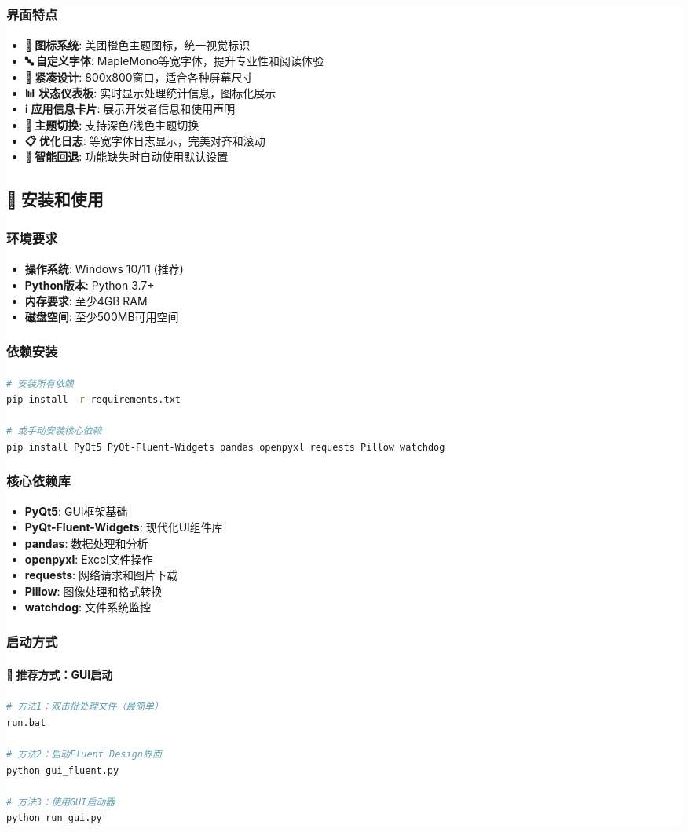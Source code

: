 ### 界面特点
- **🎨 图标系统**: 美团橙色主题图标，统一视觉标识
- **🔤 自定义字体**: MapleMono等宽字体，提升专业性和阅读体验
- **📐 紧凑设计**: 800x800窗口，适合各种屏幕尺寸
- **📊 状态仪表板**: 实时显示处理统计信息，图标化展示
- **ℹ️ 应用信息卡片**: 展示开发者信息和使用声明
- **🌙 主题切换**: 支持深色/浅色主题切换
- **📋 优化日志**: 等宽字体日志显示，完美对齐和滚动
- **🔄 智能回退**: 功能缺失时自动使用默认设置

## 🚀 安装和使用

### 环境要求
- **操作系统**: Windows 10/11 (推荐)
- **Python版本**: Python 3.7+
- **内存要求**: 至少4GB RAM
- **磁盘空间**: 至少500MB可用空间

### 依赖安装
```bash
# 安装所有依赖
pip install -r requirements.txt

# 或手动安装核心依赖
pip install PyQt5 PyQt-Fluent-Widgets pandas openpyxl requests Pillow watchdog
```

### 核心依赖库
- **PyQt5**: GUI框架基础
- **PyQt-Fluent-Widgets**: 现代化UI组件库
- **pandas**: 数据处理和分析
- **openpyxl**: Excel文件操作
- **requests**: 网络请求和图片下载
- **Pillow**: 图像处理和格式转换
- **watchdog**: 文件系统监控

### 启动方式

#### 🥇 推荐方式：GUI启动
```bash
# 方法1：双击批处理文件（最简单）
run.bat

# 方法2：启动Fluent Design界面
python gui_fluent.py

# 方法3：使用GUI启动器
python run_gui.py
```

